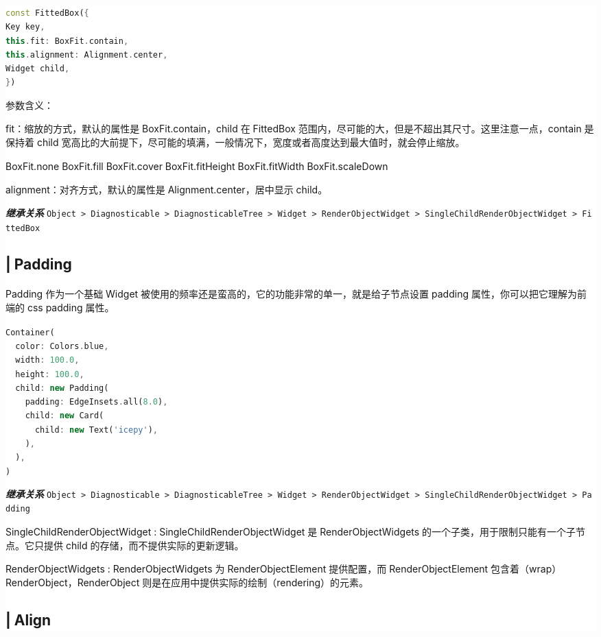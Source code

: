 ```dart
const FittedBox({
Key key,
this.fit: BoxFit.contain,
this.alignment: Alignment.center,
Widget child,
})
```

参数含义：

fit：缩放的方式，默认的属性是 BoxFit.contain，child 在 FittedBox 范围内，尽可能的大，但是不超出其尺寸。这里注意一点，contain 是保持着 child 宽高比的大前提下，尽可能的填满，一般情况下，宽度或者高度达到最大值时，就会停止缩放。

BoxFit.none
BoxFit.fill
BoxFit.cover
BoxFit.fitHeight
BoxFit.fitWidth
BoxFit.scaleDown

alignment：对齐方式，默认的属性是 Alignment.center，居中显示 child。

**_继承关系_**
`Object > Diagnosticable > DiagnosticableTree > Widget > RenderObjectWidget > SingleChildRenderObjectWidget > FittedBox`

## | Padding

Padding 作为一个基础 Widget 被使用的频率还是蛮高的，它的功能非常的单一，就是给子节点设置 padding 属性，你可以把它理解为前端的 css padding 属性。

```dart
Container(
  color: Colors.blue,
  width: 100.0,
  height: 100.0,
  child: new Padding(
    padding: EdgeInsets.all(8.0),
    child: new Card(
      child: new Text('icepy'),
    ),
  ),
)
```

**_继承关系_**
`Object > Diagnosticable > DiagnosticableTree > Widget > RenderObjectWidget > SingleChildRenderObjectWidget > Padding`

SingleChildRenderObjectWidget : SingleChildRenderObjectWidget 是 RenderObjectWidgets 的一个子类，用于限制只能有一个子节点。它只提供 child 的存储，而不提供实际的更新逻辑。

RenderObjectWidgets : RenderObjectWidgets 为 RenderObjectElement 提供配置，而 RenderObjectElement 包含着（wrap）RenderObject，RenderObject 则是在应用中提供实际的绘制（rendering）的元素。

## | Align
